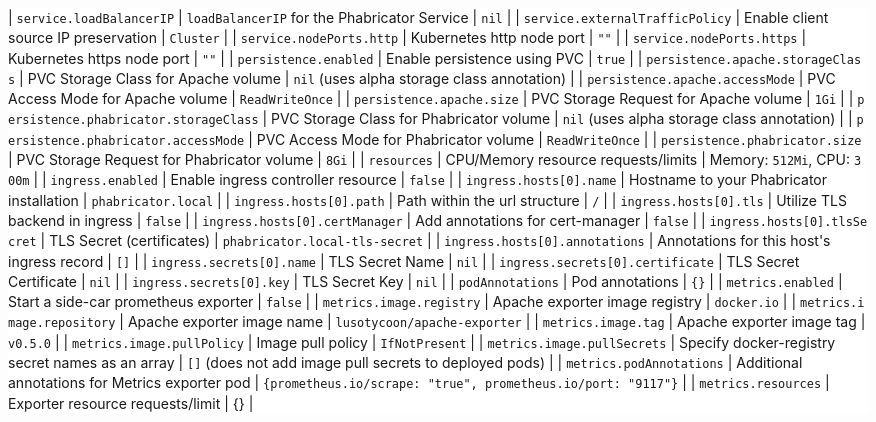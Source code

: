 | `service.loadBalancerIP`               | `loadBalancerIP` for the Phabricator Service     | `nil`                                                        |
| `service.externalTrafficPolicy`        | Enable client source IP preservation             | `Cluster`                                                    |
| `service.nodePorts.http`               | Kubernetes http node port                        | `""`                                                         |
| `service.nodePorts.https`              | Kubernetes https node port                       | `""`                                                         |
| `persistence.enabled`                  | Enable persistence using PVC                     | `true`                                                       |
| `persistence.apache.storageClass`      | PVC Storage Class for Apache volume              | `nil` (uses alpha storage class annotation)                  |
| `persistence.apache.accessMode`        | PVC Access Mode for Apache volume                | `ReadWriteOnce`                                              |
| `persistence.apache.size`              | PVC Storage Request for Apache volume            | `1Gi`                                                        |
| `persistence.phabricator.storageClass` | PVC Storage Class for Phabricator volume         | `nil` (uses alpha storage class annotation)                  |
| `persistence.phabricator.accessMode`   | PVC Access Mode for Phabricator volume           | `ReadWriteOnce`                                              |
| `persistence.phabricator.size`         | PVC Storage Request for Phabricator volume       | `8Gi`                                                        |
| `resources`                            | CPU/Memory resource requests/limits              | Memory: `512Mi`, CPU: `300m`                                 |
| `ingress.enabled`                      | Enable ingress controller resource               | `false`                                                      |
| `ingress.hosts[0].name`                | Hostname to your Phabricator installation        | `phabricator.local`                                          |
| `ingress.hosts[0].path`                | Path within the url structure                    | `/`                                                          |
| `ingress.hosts[0].tls`                 | Utilize TLS backend in ingress                   | `false`                                                      |
| `ingress.hosts[0].certManager`         | Add annotations for cert-manager                 | `false`                                                      |
| `ingress.hosts[0].tlsSecret`           | TLS Secret (certificates)                        | `phabricator.local-tls-secret`                               |
| `ingress.hosts[0].annotations`         | Annotations for this host's ingress record       | `[]`                                                         |
| `ingress.secrets[0].name`              | TLS Secret Name                                  | `nil`                                                        |
| `ingress.secrets[0].certificate`       | TLS Secret Certificate                           | `nil`                                                        |
| `ingress.secrets[0].key`               | TLS Secret Key                                   | `nil`                                                        |
| `podAnnotations`                       | Pod annotations                                  | `{}`                                                         |
| `metrics.enabled`                      | Start a side-car prometheus exporter             | `false`                                                      |
| `metrics.image.registry`               | Apache exporter image registry                   | `docker.io`                                                  |
| `metrics.image.repository`             | Apache exporter image name                       | `lusotycoon/apache-exporter`                                 |
| `metrics.image.tag`                    | Apache exporter image tag                        | `v0.5.0`                                                     |
| `metrics.image.pullPolicy`             | Image pull policy                                | `IfNotPresent`                                               |
| `metrics.image.pullSecrets`            | Specify docker-registry secret names as an array | `[]` (does not add image pull secrets to deployed pods)      |
| `metrics.podAnnotations`               | Additional annotations for Metrics exporter pod  | `{prometheus.io/scrape: "true", prometheus.io/port: "9117"}` |
| `metrics.resources`                    | Exporter resource requests/limit                 | {}                                                           |
